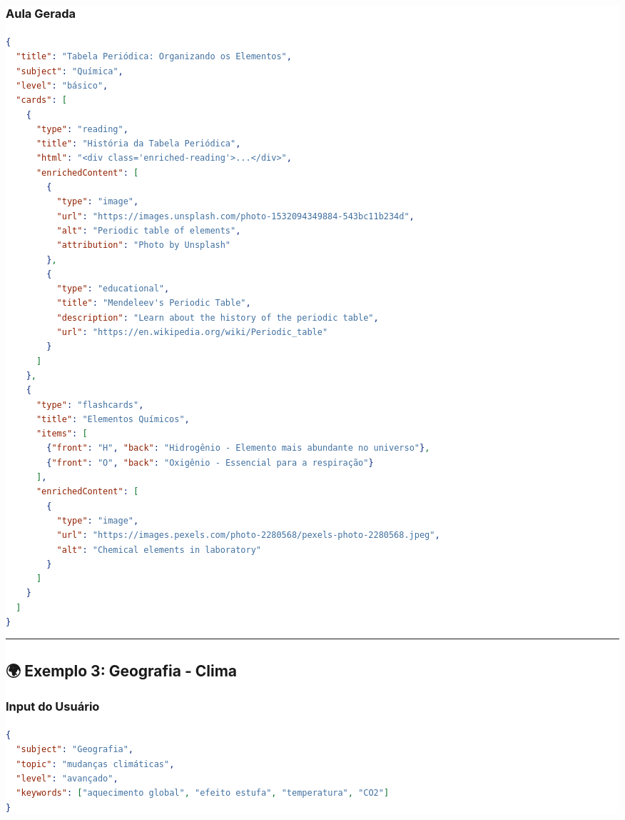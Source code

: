 ### Aula Gerada
```json
{
  "title": "Tabela Periódica: Organizando os Elementos",
  "subject": "Química",
  "level": "básico",
  "cards": [
    {
      "type": "reading",
      "title": "História da Tabela Periódica",
      "html": "<div class='enriched-reading'>...</div>",
      "enrichedContent": [
        {
          "type": "image",
          "url": "https://images.unsplash.com/photo-1532094349884-543bc11b234d",
          "alt": "Periodic table of elements",
          "attribution": "Photo by Unsplash"
        },
        {
          "type": "educational",
          "title": "Mendeleev's Periodic Table",
          "description": "Learn about the history of the periodic table",
          "url": "https://en.wikipedia.org/wiki/Periodic_table"
        }
      ]
    },
    {
      "type": "flashcards",
      "title": "Elementos Químicos",
      "items": [
        {"front": "H", "back": "Hidrogênio - Elemento mais abundante no universo"},
        {"front": "O", "back": "Oxigênio - Essencial para a respiração"}
      ],
      "enrichedContent": [
        {
          "type": "image",
          "url": "https://images.pexels.com/photo-2280568/pexels-photo-2280568.jpeg",
          "alt": "Chemical elements in laboratory"
        }
      ]
    }
  ]
}
```

---

## 🌍 Exemplo 3: Geografia - Clima

### Input do Usuário
```json
{
  "subject": "Geografia",
  "topic": "mudanças climáticas",
  "level": "avançado",
  "keywords": ["aquecimento global", "efeito estufa", "temperatura", "CO2"]
}
```
